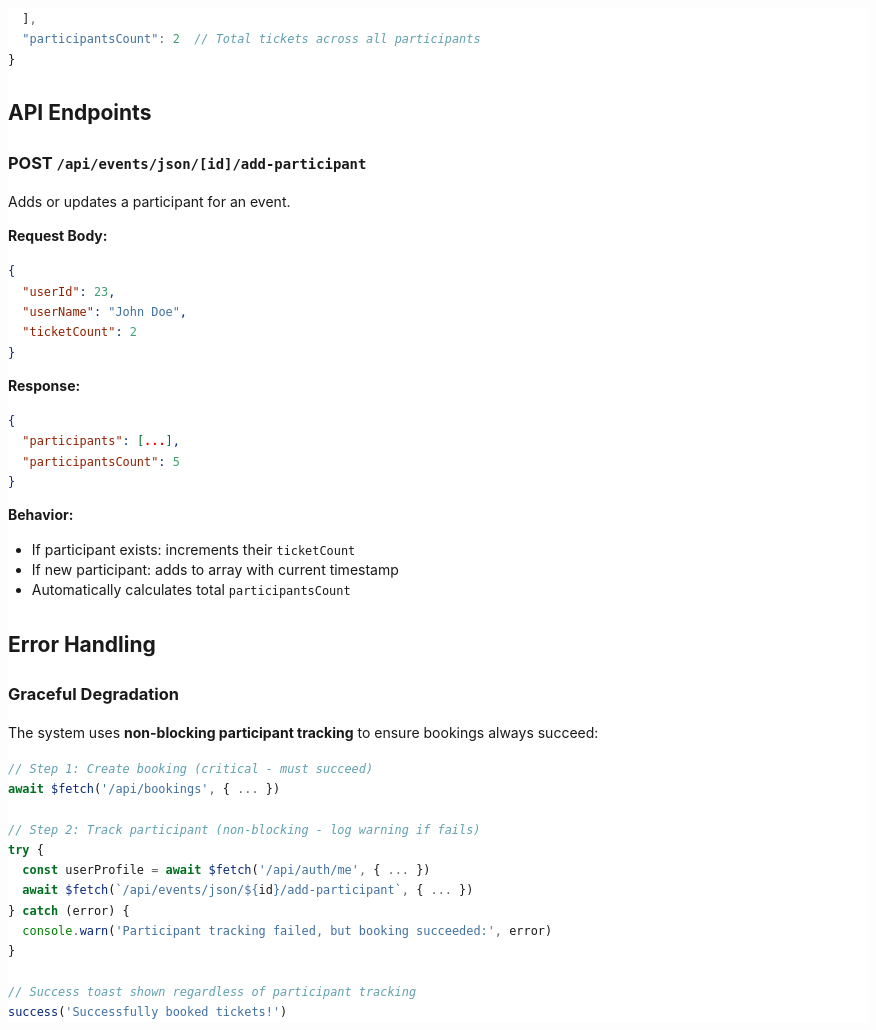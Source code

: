 ```typescript
  ],
  "participantsCount": 2  // Total tickets across all participants
}
```

## API Endpoints

### POST `/api/events/json/[id]/add-participant`
Adds or updates a participant for an event.

**Request Body:**
```json
{
  "userId": 23,
  "userName": "John Doe",
  "ticketCount": 2
}
```

**Response:**
```json
{
  "participants": [...],
  "participantsCount": 5
}
```

**Behavior:**
- If participant exists: increments their `ticketCount`
- If new participant: adds to array with current timestamp
- Automatically calculates total `participantsCount`

## Error Handling

### Graceful Degradation
The system uses **non-blocking participant tracking** to ensure bookings always succeed:

```typescript
// Step 1: Create booking (critical - must succeed)
await $fetch('/api/bookings', { ... })

// Step 2: Track participant (non-blocking - log warning if fails)
try {
  const userProfile = await $fetch('/api/auth/me', { ... })
  await $fetch(`/api/events/json/${id}/add-participant`, { ... })
} catch (error) {
  console.warn('Participant tracking failed, but booking succeeded:', error)
}

// Success toast shown regardless of participant tracking
success('Successfully booked tickets!')
```
